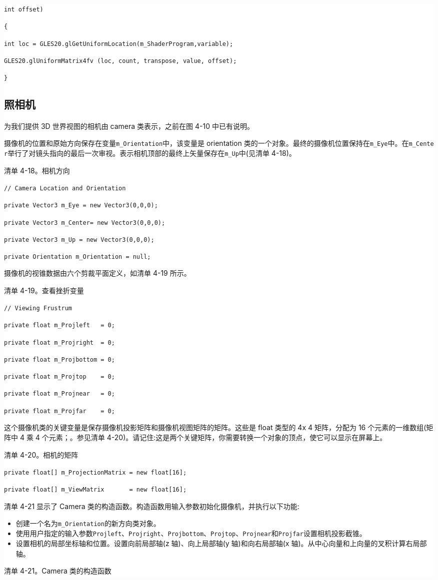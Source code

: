 `int offset)`

`{`

`int loc = GLES20.glGetUniformLocation(m_ShaderProgram,variable);`

`GLES20.glUniformMatrix4fv (loc, count, transpose, value, offset);`

`}`

## 照相机

为我们提供 3D 世界视图的相机由 camera 类表示，之前在图 4-10 中已有说明。

摄像机的位置和原始方向保存在变量`m_Orientation`中，该变量是 orientation 类的一个对象。最终的摄像机位置保持在`m_Eye`中。在`m_Center`举行了对镜头指向的最后一次审视。表示相机顶部的最终上矢量保存在`m_Up`中(见清单 4-18)。

清单 4-18。相机方向

`// Camera Location and Orientation`

`private Vector3 m_Eye = new Vector3(0,0,0);`

`private Vector3 m_Center= new Vector3(0,0,0);`

`private Vector3 m_Up = new Vector3(0,0,0);`

`private Orientation m_Orientation = null;`

摄像机的视锥数据由六个剪裁平面定义，如清单 4-19 所示。

清单 4-19。查看挫折变量

`// Viewing Frustrum`

`private float m_Projleft   = 0;`

`private float m_Projright  = 0;`

`private float m_Projbottom = 0;`

`private float m_Projtop    = 0;`

`private float m_Projnear   = 0;`

`private float m_Projfar    = 0;`

这个摄像机类的关键变量是保存摄像机投影矩阵和摄像机视图矩阵的矩阵。这些是 float 类型的 4x 4 矩阵，分配为 16 个元素的一维数组(矩阵中 4 乘 4 个元素；。参见清单 4-20)。请记住:这是两个关键矩阵，你需要转换一个对象的顶点，使它可以显示在屏幕上。

清单 4-20。相机的矩阵

`private float[] m_ProjectionMatrix = new float[16];`

`private float[] m_ViewMatrix       = new float[16];`

清单 4-21 显示了 Camera 类的构造函数。构造函数用输入参数初始化摄像机，并执行以下功能:

*   创建一个名为`m_Orientation`的新方向类对象。
*   使用用户指定的输入参数`Projleft`、`Projright`、`Projbottom`、`Projtop`、`Projnear`和`Projfar`设置相机投影截锥。
*   设置相机的局部坐标轴和位置。设置向前局部轴(z 轴)、向上局部轴(y 轴)和向右局部轴(x 轴)。从中心向量和上向量的叉积计算右局部轴。

清单 4-21。Camera 类的构造函数
